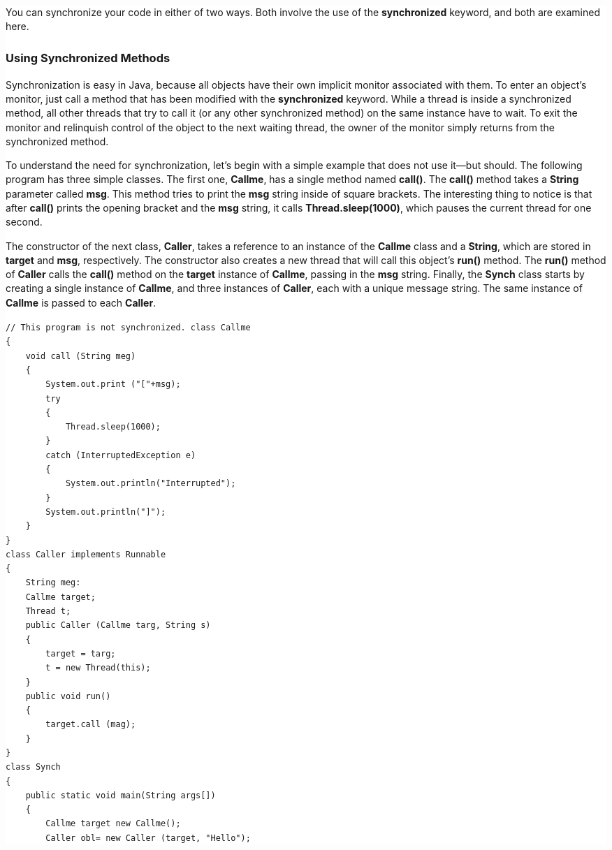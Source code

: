 You can synchronize your code in either of two ways. Both involve the use of the **synchronized** keyword, and both are examined here.

### Using Synchronized Methods

 Synchronization is easy in Java, because all objects have their own implicit monitor associated with them. To enter an object’s monitor, just call a method that has been modified with the **synchronized** keyword. While a thread is inside a synchronized method, all other threads that try to call it (or any other synchronized method) on the same instance have to wait. To exit the monitor and relinquish control of the object to the next waiting thread, the owner of the monitor simply returns from the synchronized method.

To understand the need for synchronization, let’s begin with a simple example that does not use it—but should. The following program has three simple classes. The first one, **Callme**, has a single method named **call()**. The **call()** method takes a **String** parameter called **msg**. This method tries to print the **msg** string inside of square brackets. The interesting thing to notice is that after **call()** prints the opening bracket and the **msg** string, it calls **Thread.sleep(1000)**, which pauses the current thread for one second.

The constructor of the next class, **Caller**, takes a reference to an instance of the **Callme** class and a **String**, which are stored in **target** and **msg**, respectively. The constructor also creates a new thread that will call this object’s **run()** method. The **run()** method of **Caller** calls the **call()** method on the **target** instance of **Callme**, passing in the **msg** string. Finally, the **Synch** class starts by creating a single instance of **Callme**, and three instances of **Caller**, each with a unique message string. The same instance of **Callme** is passed to each **Caller**.  

```
// This program is not synchronized. class Callme 
{
    void call (String meg) 
    {
        System.out.print ("["+msg);
        try 
        {
            Thread.sleep(1000);
        }
        catch (InterruptedException e)
        {
            System.out.println("Interrupted");
        }
        System.out.println("]");
    }
}
class Caller implements Runnable 
{ 
    String meg:
    Callme target; 
    Thread t;
    public Caller (Callme targ, String s) 
    { 
        target = targ;
        t = new Thread(this); 
    }
    public void run() 
    {
        target.call (mag);
    }
}
class Synch
{
    public static void main(String args[]) 
    {
        Callme target new Callme();
        Caller obl= new Caller (target, "Hello");
```